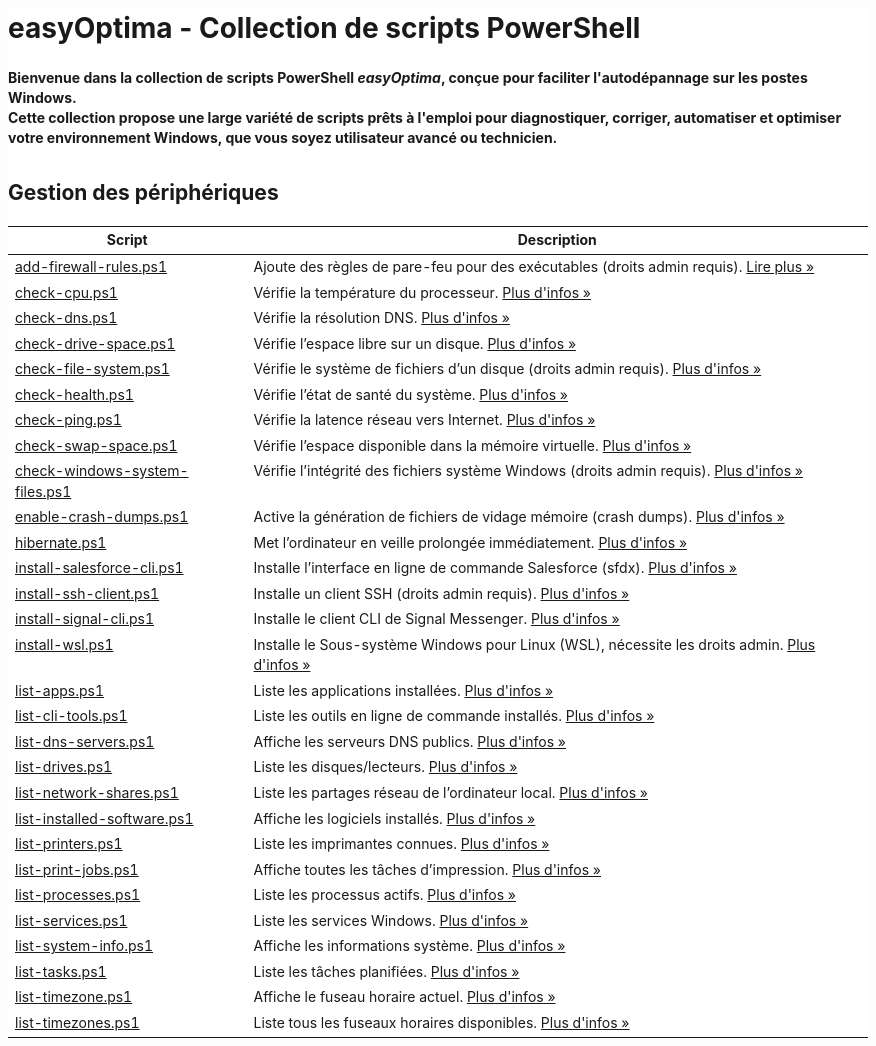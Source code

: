easyOptima - Collection de scripts PowerShell
=============================================

**Bienvenue dans la collection de scripts PowerShell *easyOptima*, conçue pour faciliter l'autodépannage sur les postes Windows.  
Cette collection propose une large variété de scripts prêts à l'emploi pour diagnostiquer, corriger, automatiser et optimiser votre environnement Windows, que vous soyez utilisateur avancé ou technicien.**


## **Gestion des périphériques**

| Script | Description |
|--------|-------------|
| [add-firewall-rules.ps1](scripts/add-firewall-rules.ps1) | Ajoute des règles de pare-feu pour des exécutables (droits admin requis). [Lire plus »](docs/add-firewall-rules.md) |
| [check-cpu.ps1](scripts/check-cpu.ps1) | Vérifie la température du processeur. [Plus d'infos »](docs/check-cpu.md) |
| [check-dns.ps1](scripts/check-dns.ps1) | Vérifie la résolution DNS. [Plus d'infos »](docs/check-dns.md) |
| [check-drive-space.ps1](scripts/check-drive-space.ps1) | Vérifie l’espace libre sur un disque. [Plus d'infos »](docs/check-drive-space.md) |
| [check-file-system.ps1](scripts/check-file-system.ps1) | Vérifie le système de fichiers d’un disque (droits admin requis). [Plus d'infos »](docs/check-file-system.md) |
| [check-health.ps1](scripts/check-health.ps1) | Vérifie l’état de santé du système. [Plus d'infos »](docs/check-health.md) |
| [check-ping.ps1](scripts/check-ping.ps1) | Vérifie la latence réseau vers Internet. [Plus d'infos »](docs/check-ping.md) |
| [check-swap-space.ps1](scripts/check-swap-space.ps1) | Vérifie l’espace disponible dans la mémoire virtuelle. [Plus d'infos »](docs/check-swap-space.md) |
| [check-windows-system-files.ps1](scripts/check-windows-system-files.ps1) | Vérifie l’intégrité des fichiers système Windows (droits admin requis). [Plus d'infos »](docs/check-windows-system-files.md) |
| [enable-crash-dumps.ps1](scripts/enable-crash-dumps.ps1) | Active la génération de fichiers de vidage mémoire (crash dumps). [Plus d'infos »](docs/enable-crash-dumps.md) |
| [hibernate.ps1](scripts/hibernate.ps1) | Met l’ordinateur en veille prolongée immédiatement. [Plus d'infos »](docs/hibernate.md) |
| [install-salesforce-cli.ps1](scripts/install-salesforce-cli.ps1) | Installe l’interface en ligne de commande Salesforce (sfdx). [Plus d'infos »](docs/install-salesforce-cli.md) |
| [install-ssh-client.ps1](scripts/install-ssh-client.ps1) | Installe un client SSH (droits admin requis). [Plus d'infos »](docs/install-ssh-client.md) |
| [install-signal-cli.ps1](scripts/install-signal-cli.ps1) | Installe le client CLI de Signal Messenger. [Plus d'infos »](docs/install-signal-cli.md) |
| [install-wsl.ps1](scripts/install-wsl.ps1) | Installe le Sous-système Windows pour Linux (WSL), nécessite les droits admin. [Plus d'infos »](docs/install-wsl.md) |
| [list-apps.ps1](scripts/list-apps.ps1) | Liste les applications installées. [Plus d'infos »](docs/list-installed-apps.md) |
| [list-cli-tools.ps1](scripts/list-cli-tools.ps1) | Liste les outils en ligne de commande installés. [Plus d'infos »](docs/list-cli-tools.md) |
| [list-dns-servers.ps1](scripts/list-dns-servers.ps1) | Affiche les serveurs DNS publics. [Plus d'infos »](docs/list-dns-servers.md) |
| [list-drives.ps1](scripts/list-drives.ps1) | Liste les disques/lecteurs. [Plus d'infos »](docs/list-drives.md) |
| [list-network-shares.ps1](scripts/list-network-shares.ps1) | Liste les partages réseau de l’ordinateur local. [Plus d'infos »](docs/list-network-shares.md) |
| [list-installed-software.ps1](scripts/list-installed-software.ps1) | Affiche les logiciels installés. [Plus d'infos »](docs/list-installed-software.md) |
| [list-printers.ps1](scripts/list-printers.ps1) | Liste les imprimantes connues. [Plus d'infos »](docs/list-printers.md) |
| [list-print-jobs.ps1](scripts/list-print-jobs.ps1) | Affiche toutes les tâches d’impression. [Plus d'infos »](docs/list-print-jobs.md) |
| [list-processes.ps1](scripts/list-processes.ps1) | Liste les processus actifs. [Plus d'infos »](docs/list-processes.md) |
| [list-services.ps1](scripts/list-services.ps1) | Liste les services Windows. [Plus d'infos »](docs/list-services.md) |
| [list-system-info.ps1](scripts/list-system-info.ps1) | Affiche les informations système. [Plus d'infos »](docs/list-system-info.md) |
| [list-tasks.ps1](scripts/list-tasks.ps1) | Liste les tâches planifiées. [Plus d'infos »](docs/list-tasks.md) |
| [list-timezone.ps1](scripts/list-timezone.ps1) | Affiche le fuseau horaire actuel. [Plus d'infos »](docs/list-timezone.md) |
| [list-timezones.ps1](scripts/list-timezones.ps1) | Liste tous les fuseaux horaires disponibles. [Plus d'infos »](docs/list-timezones.md) |
